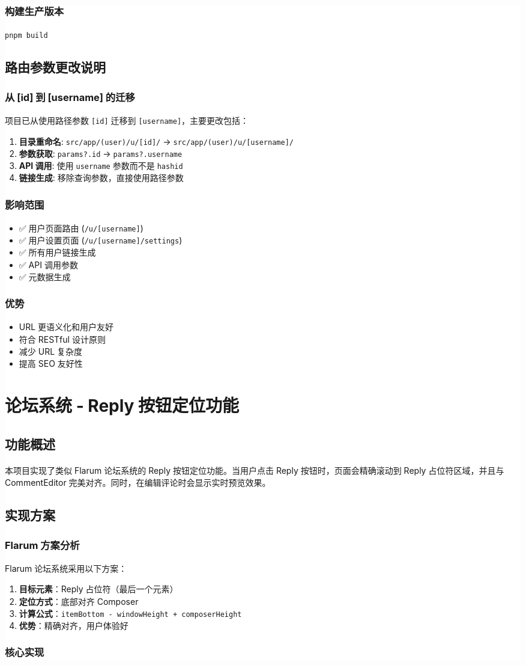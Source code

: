 ### 构建生产版本

```bash
pnpm build
```

## 路由参数更改说明

### 从 [id] 到 [username] 的迁移

项目已从使用路径参数 `[id]` 迁移到 `[username]`，主要更改包括：

1. **目录重命名**: `src/app/(user)/u/[id]/` → `src/app/(user)/u/[username]/`
2. **参数获取**: `params?.id` → `params?.username`
3. **API 调用**: 使用 `username` 参数而不是 `hashid`
4. **链接生成**: 移除查询参数，直接使用路径参数

### 影响范围

- ✅ 用户页面路由 (`/u/[username]`)
- ✅ 用户设置页面 (`/u/[username]/settings`)
- ✅ 所有用户链接生成
- ✅ API 调用参数
- ✅ 元数据生成

### 优势

- URL 更语义化和用户友好
- 符合 RESTful 设计原则
- 减少 URL 复杂度
- 提高 SEO 友好性

# 论坛系统 - Reply 按钮定位功能

## 功能概述

本项目实现了类似 Flarum 论坛系统的 Reply 按钮定位功能。当用户点击 Reply 按钮时，页面会精确滚动到 Reply 占位符区域，并且与 CommentEditor 完美对齐。同时，在编辑评论时会显示实时预览效果。

## 实现方案

### Flarum 方案分析

Flarum 论坛系统采用以下方案：

1. **目标元素**：Reply 占位符（最后一个元素）
2. **定位方式**：底部对齐 Composer
3. **计算公式**：`itemBottom - windowHeight + composerHeight`
4. **优势**：精确对齐，用户体验好

### 核心实现
